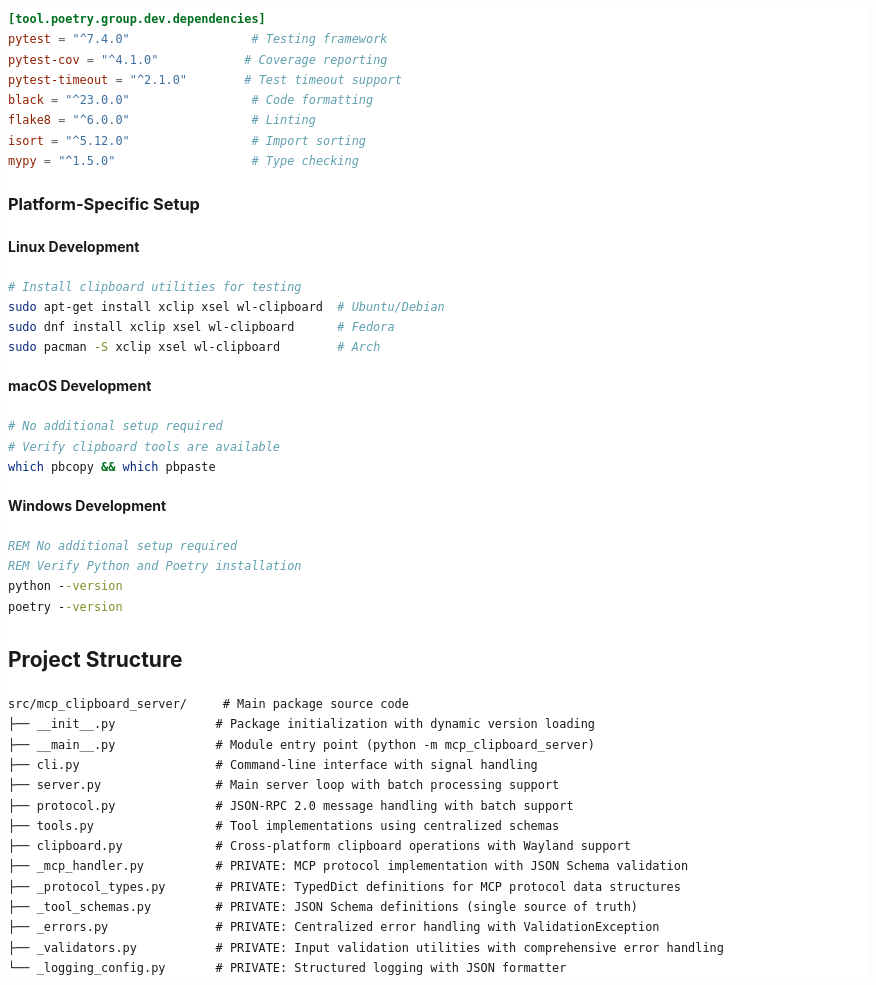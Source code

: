 ```toml
[tool.poetry.group.dev.dependencies]
pytest = "^7.4.0"                 # Testing framework
pytest-cov = "^4.1.0"            # Coverage reporting
pytest-timeout = "^2.1.0"        # Test timeout support
black = "^23.0.0"                 # Code formatting
flake8 = "^6.0.0"                 # Linting
isort = "^5.12.0"                 # Import sorting
mypy = "^1.5.0"                   # Type checking
```

### Platform-Specific Setup

#### Linux Development
```bash
# Install clipboard utilities for testing
sudo apt-get install xclip xsel wl-clipboard  # Ubuntu/Debian
sudo dnf install xclip xsel wl-clipboard      # Fedora
sudo pacman -S xclip xsel wl-clipboard        # Arch
```

#### macOS Development
```bash
# No additional setup required
# Verify clipboard tools are available
which pbcopy && which pbpaste
```

#### Windows Development
```cmd
REM No additional setup required
REM Verify Python and Poetry installation
python --version
poetry --version
```

## Project Structure

```
src/mcp_clipboard_server/     # Main package source code
├── __init__.py              # Package initialization with dynamic version loading
├── __main__.py              # Module entry point (python -m mcp_clipboard_server)
├── cli.py                   # Command-line interface with signal handling
├── server.py                # Main server loop with batch processing support
├── protocol.py              # JSON-RPC 2.0 message handling with batch support
├── tools.py                 # Tool implementations using centralized schemas
├── clipboard.py             # Cross-platform clipboard operations with Wayland support
├── _mcp_handler.py          # PRIVATE: MCP protocol implementation with JSON Schema validation
├── _protocol_types.py       # PRIVATE: TypedDict definitions for MCP protocol data structures
├── _tool_schemas.py         # PRIVATE: JSON Schema definitions (single source of truth)
├── _errors.py               # PRIVATE: Centralized error handling with ValidationException
├── _validators.py           # PRIVATE: Input validation utilities with comprehensive error handling
└── _logging_config.py       # PRIVATE: Structured logging with JSON formatter
```
